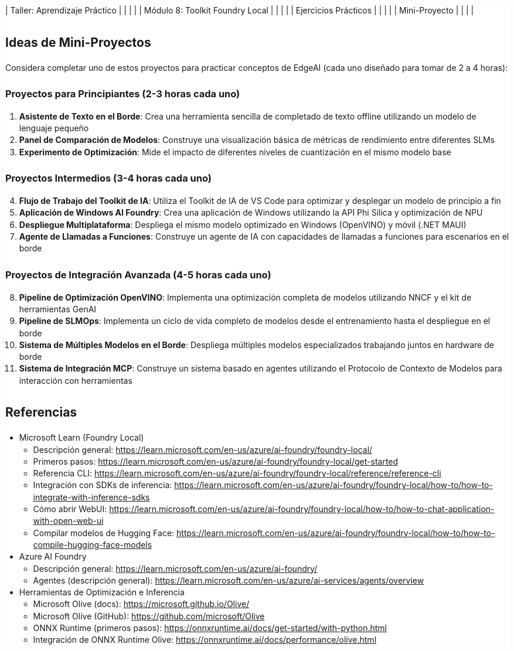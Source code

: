 | Taller: Aprendizaje Práctico | | | |
| Módulo 8: Toolkit Foundry Local | | | |
| Ejercicios Prácticos | | | |
| Mini-Proyecto | | | |

## Ideas de Mini-Proyectos

Considera completar uno de estos proyectos para practicar conceptos de EdgeAI (cada uno diseñado para tomar de 2 a 4 horas):

### Proyectos para Principiantes (2-3 horas cada uno)
1. **Asistente de Texto en el Borde**: Crea una herramienta sencilla de completado de texto offline utilizando un modelo de lenguaje pequeño
2. **Panel de Comparación de Modelos**: Construye una visualización básica de métricas de rendimiento entre diferentes SLMs
3. **Experimento de Optimización**: Mide el impacto de diferentes niveles de cuantización en el mismo modelo base

### Proyectos Intermedios (3-4 horas cada uno)
4. **Flujo de Trabajo del Toolkit de IA**: Utiliza el Toolkit de IA de VS Code para optimizar y desplegar un modelo de principio a fin
5. **Aplicación de Windows AI Foundry**: Crea una aplicación de Windows utilizando la API Phi Silica y optimización de NPU
6. **Despliegue Multiplataforma**: Despliega el mismo modelo optimizado en Windows (OpenVINO) y móvil (.NET MAUI)
7. **Agente de Llamadas a Funciones**: Construye un agente de IA con capacidades de llamadas a funciones para escenarios en el borde

### Proyectos de Integración Avanzada (4-5 horas cada uno)
8. **Pipeline de Optimización OpenVINO**: Implementa una optimización completa de modelos utilizando NNCF y el kit de herramientas GenAI
9. **Pipeline de SLMOps**: Implementa un ciclo de vida completo de modelos desde el entrenamiento hasta el despliegue en el borde
10. **Sistema de Múltiples Modelos en el Borde**: Despliega múltiples modelos especializados trabajando juntos en hardware de borde
11. **Sistema de Integración MCP**: Construye un sistema basado en agentes utilizando el Protocolo de Contexto de Modelos para interacción con herramientas

## Referencias

- Microsoft Learn (Foundry Local)
  - Descripción general: https://learn.microsoft.com/en-us/azure/ai-foundry/foundry-local/
  - Primeros pasos: https://learn.microsoft.com/en-us/azure/ai-foundry/foundry-local/get-started
  - Referencia CLI: https://learn.microsoft.com/en-us/azure/ai-foundry/foundry-local/reference/reference-cli
  - Integración con SDKs de inferencia: https://learn.microsoft.com/en-us/azure/ai-foundry/foundry-local/how-to/how-to-integrate-with-inference-sdks
  - Cómo abrir WebUI: https://learn.microsoft.com/en-us/azure/ai-foundry/foundry-local/how-to/how-to-chat-application-with-open-web-ui
  - Compilar modelos de Hugging Face: https://learn.microsoft.com/en-us/azure/ai-foundry/foundry-local/how-to/how-to-compile-hugging-face-models
- Azure AI Foundry
  - Descripción general: https://learn.microsoft.com/en-us/azure/ai-foundry/
  - Agentes (descripción general): https://learn.microsoft.com/en-us/azure/ai-services/agents/overview
- Herramientas de Optimización e Inferencia
  - Microsoft Olive (docs): https://microsoft.github.io/Olive/
  - Microsoft Olive (GitHub): https://github.com/microsoft/Olive
  - ONNX Runtime (primeros pasos): https://onnxruntime.ai/docs/get-started/with-python.html
  - Integración de ONNX Runtime Olive: https://onnxruntime.ai/docs/performance/olive.html